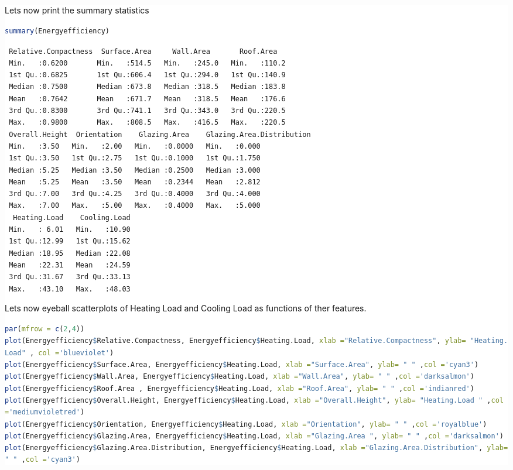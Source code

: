 

Lets now print the summary statistics


```R
summary(Energyefficiency)
```


     Relative.Compactness  Surface.Area     Wall.Area       Roof.Area    
     Min.   :0.6200       Min.   :514.5   Min.   :245.0   Min.   :110.2  
     1st Qu.:0.6825       1st Qu.:606.4   1st Qu.:294.0   1st Qu.:140.9  
     Median :0.7500       Median :673.8   Median :318.5   Median :183.8  
     Mean   :0.7642       Mean   :671.7   Mean   :318.5   Mean   :176.6  
     3rd Qu.:0.8300       3rd Qu.:741.1   3rd Qu.:343.0   3rd Qu.:220.5  
     Max.   :0.9800       Max.   :808.5   Max.   :416.5   Max.   :220.5  
     Overall.Height  Orientation    Glazing.Area    Glazing.Area.Distribution
     Min.   :3.50   Min.   :2.00   Min.   :0.0000   Min.   :0.000            
     1st Qu.:3.50   1st Qu.:2.75   1st Qu.:0.1000   1st Qu.:1.750            
     Median :5.25   Median :3.50   Median :0.2500   Median :3.000            
     Mean   :5.25   Mean   :3.50   Mean   :0.2344   Mean   :2.812            
     3rd Qu.:7.00   3rd Qu.:4.25   3rd Qu.:0.4000   3rd Qu.:4.000            
     Max.   :7.00   Max.   :5.00   Max.   :0.4000   Max.   :5.000            
      Heating.Load    Cooling.Load  
     Min.   : 6.01   Min.   :10.90  
     1st Qu.:12.99   1st Qu.:15.62  
     Median :18.95   Median :22.08  
     Mean   :22.31   Mean   :24.59  
     3rd Qu.:31.67   3rd Qu.:33.13  
     Max.   :43.10   Max.   :48.03  


Lets now eyeball scatterplots of Heating Load and Cooling Load as functions of ther features.


```R
par(mfrow = c(2,4))
plot(Energyefficiency$Relative.Compactness, Energyefficiency$Heating.Load, xlab ="Relative.Compactness", ylab= "Heating.Load" , col ='blueviolet')
plot(Energyefficiency$Surface.Area, Energyefficiency$Heating.Load, xlab ="Surface.Area", ylab= " " ,col ='cyan3')
plot(Energyefficiency$Wall.Area, Energyefficiency$Heating.Load, xlab ="Wall.Area", ylab= " " ,col ='darksalmon')
plot(Energyefficiency$Roof.Area , Energyefficiency$Heating.Load, xlab ="Roof.Area", ylab= " " ,col ='indianred')
plot(Energyefficiency$Overall.Height, Energyefficiency$Heating.Load, xlab ="Overall.Height", ylab= "Heating.Load " ,col ='mediumvioletred')
plot(Energyefficiency$Orientation, Energyefficiency$Heating.Load, xlab ="Orientation", ylab= " " ,col ='royalblue')
plot(Energyefficiency$Glazing.Area, Energyefficiency$Heating.Load, xlab ="Glazing.Area ", ylab= " " ,col ='darksalmon')
plot(Energyefficiency$Glazing.Area.Distribution, Energyefficiency$Heating.Load, xlab ="Glazing.Area.Distribution", ylab= " " ,col ='cyan3')

```
